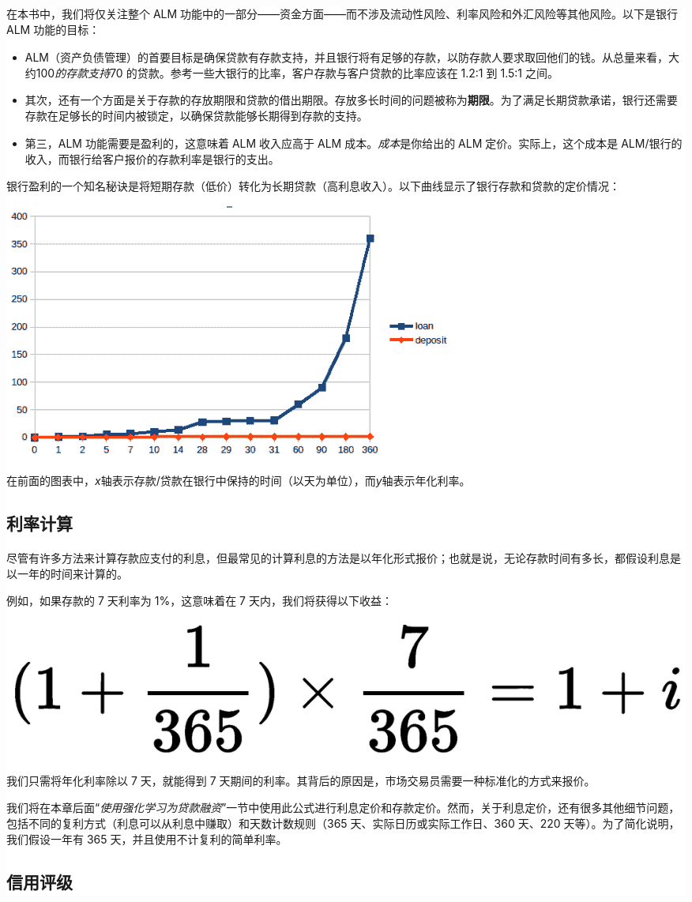 在本书中，我们将仅关注整个 ALM 功能中的一部分——资金方面——而不涉及流动性风险、利率风险和外汇风险等其他风险。以下是银行 ALM 功能的目标：

+   ALM（资产负债管理）的首要目标是确保贷款有存款支持，并且银行将有足够的存款，以防存款人要求取回他们的钱。从总量来看，大约$100 的存款支持$70 的贷款。参考一些大银行的比率，客户存款与客户贷款的比率应该在 1.2:1 到 1.5:1 之间。

+   其次，还有一个方面是关于存款的存放期限和贷款的借出期限。存放多长时间的问题被称为**期限**。为了满足长期贷款承诺，银行还需要存款在足够长的时间内被锁定，以确保贷款能够长期得到存款的支持。

+   第三，ALM 功能需要是盈利的，这意味着 ALM 收入应高于 ALM 成本。*成本*是你给出的 ALM 定价。实际上，这个成本是 ALM/银行的收入，而银行给客户报价的存款利率是银行的支出。

银行盈利的一个知名秘诀是将短期存款（低价）转化为长期贷款（高利息收入）。以下曲线显示了银行存款和贷款的定价情况：

![](img/b5ae9587-1f39-45f6-8620-e8c2db1b43df.png)

在前面的图表中，*x*轴表示存款/贷款在银行中保持的时间（以天为单位），而*y*轴表示年化利率。

## 利率计算

尽管有许多方法来计算存款应支付的利息，但最常见的计算利息的方法是以年化形式报价；也就是说，无论存款时间有多长，都假设利息是以一年的时间来计算的。

例如，如果存款的 7 天利率为 1%，这意味着在 7 天内，我们将获得以下收益：

![](img/40783a18-fb4d-4228-ae8d-c4d25bd24962.png)

我们只需将年化利率除以 7 天，就能得到 7 天期间的利率。其背后的原因是，市场交易员需要一种标准化的方式来报价。

我们将在本章后面“*使用强化学习为贷款融资*”一节中使用此公式进行利息定价和存款定价。然而，关于利息定价，还有很多其他细节问题，包括不同的复利方式（利息可以从利息中赚取）和天数计数规则（365 天、实际日历或实际工作日、360 天、220 天等）。为了简化说明，我们假设一年有 365 天，并且使用不计复利的简单利率。

## 信用评级
